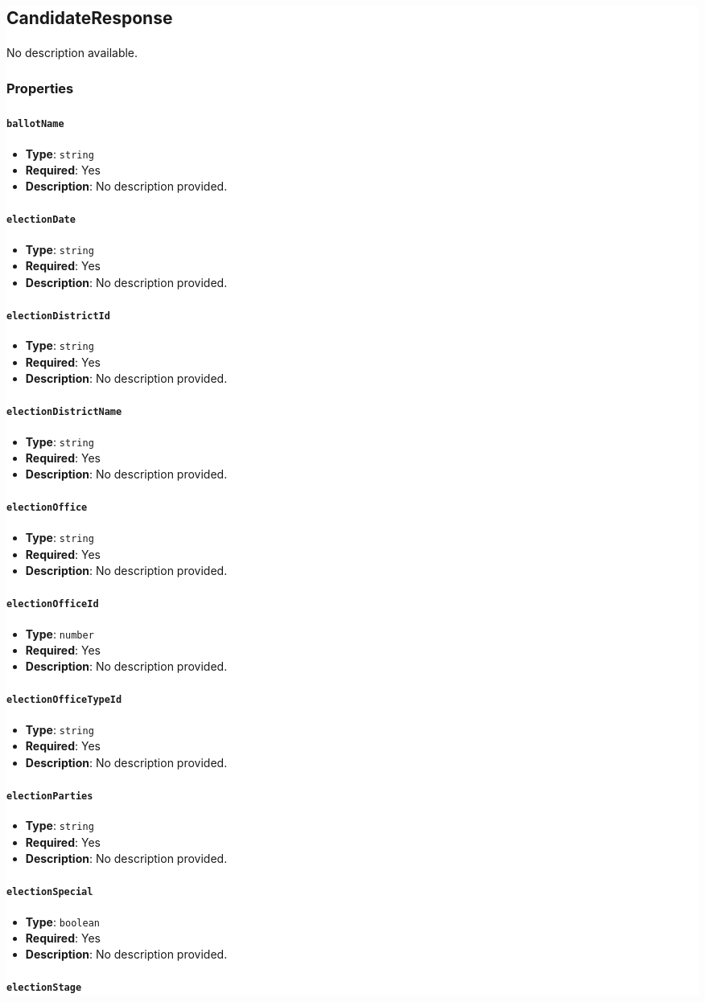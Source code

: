 
## CandidateResponse

No description available.

### Properties

#### `ballotName`

- **Type**: `string`
- **Required**: Yes
- **Description**: No description provided.
#### `electionDate`

- **Type**: `string`
- **Required**: Yes
- **Description**: No description provided.
#### `electionDistrictId`

- **Type**: `string`
- **Required**: Yes
- **Description**: No description provided.
#### `electionDistrictName`

- **Type**: `string`
- **Required**: Yes
- **Description**: No description provided.
#### `electionOffice`

- **Type**: `string`
- **Required**: Yes
- **Description**: No description provided.
#### `electionOfficeId`

- **Type**: `number`
- **Required**: Yes
- **Description**: No description provided.
#### `electionOfficeTypeId`

- **Type**: `string`
- **Required**: Yes
- **Description**: No description provided.
#### `electionParties`

- **Type**: `string`
- **Required**: Yes
- **Description**: No description provided.
#### `electionSpecial`

- **Type**: `boolean`
- **Required**: Yes
- **Description**: No description provided.
#### `electionStage`
